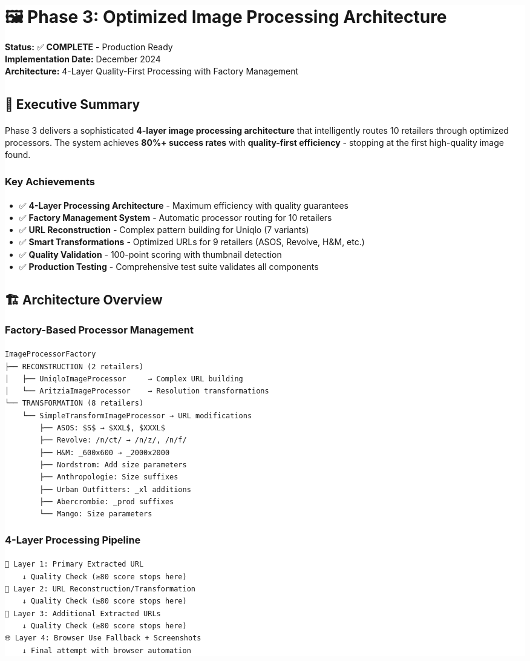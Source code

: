 # 🖼️ **Phase 3: Optimized Image Processing Architecture**

**Status:** ✅ **COMPLETE** - Production Ready  
**Implementation Date:** December 2024  
**Architecture:** 4-Layer Quality-First Processing with Factory Management

## 🎯 **Executive Summary**

Phase 3 delivers a sophisticated **4-layer image processing architecture** that intelligently routes 10 retailers through optimized processors. The system achieves **80%+ success rates** with **quality-first efficiency** - stopping at the first high-quality image found.

### **Key Achievements**
- ✅ **4-Layer Processing Architecture** - Maximum efficiency with quality guarantees
- ✅ **Factory Management System** - Automatic processor routing for 10 retailers
- ✅ **URL Reconstruction** - Complex pattern building for Uniqlo (7 variants)
- ✅ **Smart Transformations** - Optimized URLs for 9 retailers (ASOS, Revolve, H&M, etc.)
- ✅ **Quality Validation** - 100-point scoring with thumbnail detection
- ✅ **Production Testing** - Comprehensive test suite validates all components

## 🏗️ **Architecture Overview**

### **Factory-Based Processor Management**
```
ImageProcessorFactory
├── RECONSTRUCTION (2 retailers)
│   ├── UniqloImageProcessor     → Complex URL building
│   └── AritziaImageProcessor    → Resolution transformations
└── TRANSFORMATION (8 retailers)
    └── SimpleTransformImageProcessor → URL modifications
        ├── ASOS: $S$ → $XXL$, $XXXL$
        ├── Revolve: /n/ct/ → /n/z/, /n/f/
        ├── H&M: _600x600 → _2000x2000
        ├── Nordstrom: Add size parameters
        ├── Anthropologie: Size suffixes
        ├── Urban Outfitters: _xl additions
        ├── Abercrombie: _prod suffixes
        └── Mango: Size parameters
```

### **4-Layer Processing Pipeline**
```
🎯 Layer 1: Primary Extracted URL
    ↓ Quality Check (≥80 score stops here)
🔧 Layer 2: URL Reconstruction/Transformation
    ↓ Quality Check (≥80 score stops here)
📎 Layer 3: Additional Extracted URLs
    ↓ Quality Check (≥80 score stops here)
🌐 Layer 4: Browser Use Fallback + Screenshots
    ↓ Final attempt with browser automation
```

